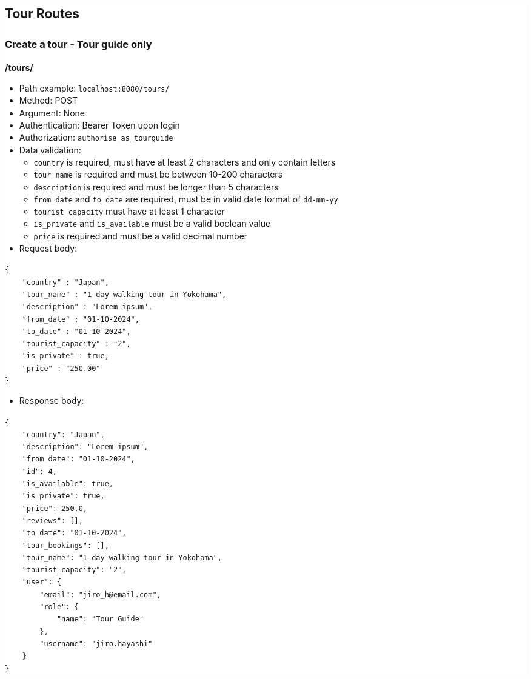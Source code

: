 ## Tour Routes

### Create a tour - Tour guide only

**/tours/**

- Path example: `localhost:8080/tours/`
- Method: POST
- Argument: None
- Authentication: Bearer Token upon login
- Authorization: `authorise_as_tourguide`
- Data validation:
    - `country` is required, must have at least 2 characters and only contain letters
    - `tour_name` is required and must be between 10-200 characters
    - `description` is required and must be longer than 5 characters
    - `from_date` and `to_date` are required, must be in valid date format of `dd-mm-yy`
    - `tourist_capacity` must have at least 1 character
    - `is_private` and `is_available` must be a valid boolean value
    - `price` is required and must be a valid decimal number
- Request body:
```
{
	"country" : "Japan",
	"tour_name" : "1-day walking tour in Yokohama",
	"description" : "Lorem ipsum",
	"from_date" : "01-10-2024",
	"to_date" : "01-10-2024",
	"tourist_capacity" : "2",
	"is_private" : true,
	"price" : "250.00"
}
```
- Response body:

```
{
	"country": "Japan",
	"description": "Lorem ipsum",
	"from_date": "01-10-2024",
	"id": 4,
	"is_available": true,
	"is_private": true,
	"price": 250.0,
	"reviews": [],
	"to_date": "01-10-2024",
	"tour_bookings": [],
	"tour_name": "1-day walking tour in Yokohama",
	"tourist_capacity": "2",
	"user": {
		"email": "jiro_h@email.com",
		"role": {
			"name": "Tour Guide"
		},
		"username": "jiro.hayashi"
	}
}
```
